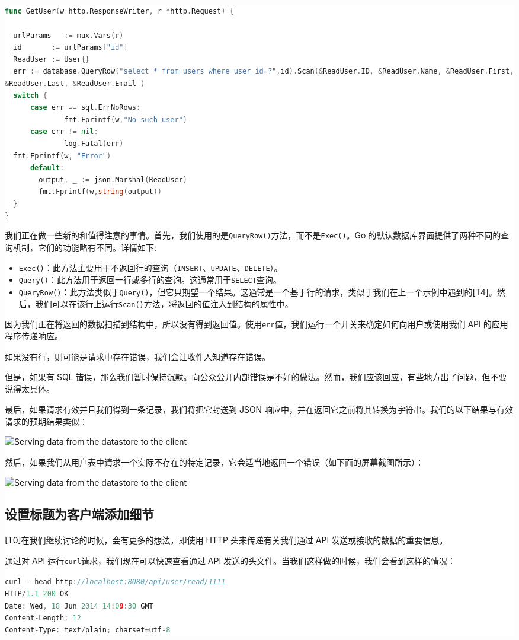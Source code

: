 ```go
func GetUser(w http.ResponseWriter, r *http.Request) {

  urlParams   := mux.Vars(r)
  id       := urlParams["id"]
  ReadUser := User{}
  err := database.QueryRow("select * from users where user_id=?",id).Scan(&ReadUser.ID, &ReadUser.Name, &ReadUser.First, &ReadUser.Last, &ReadUser.Email )
  switch {
      case err == sql.ErrNoRows:
              fmt.Fprintf(w,"No such user")
      case err != nil:
              log.Fatal(err)
  fmt.Fprintf(w, "Error")
      default:
        output, _ := json.Marshal(ReadUser)
        fmt.Fprintf(w,string(output))
  }
}
```

我们正在做一些新的和值得注意的事情。首先，我们使用的是`QueryRow()`方法，而不是`Exec()`。Go 的默认数据库界面提供了两种不同的查询机制，它们的功能略有不同。详情如下:

*   `Exec()`：此方法主要用于不返回行的查询（`INSERT`、`UPDATE`、`DELETE`）。
*   `Query()`：此方法用于返回一行或多行的查询。这通常用于`SELECT`查询。
*   `QueryRow()`：此方法类似于`Query()`，但它只期望一个结果。这通常是一个基于行的请求，类似于我们在上一个示例中遇到的[T4]。然后，我们可以在该行上运行`Scan()`方法，将返回的值注入到结构的属性中。

因为我们正在将返回的数据扫描到结构中，所以没有得到返回值。使用`err`值，我们运行一个开关来确定如何向用户或使用我们 API 的应用程序传递响应。

如果没有行，则可能是请求中存在错误，我们会让收件人知道存在错误。

但是，如果有 SQL 错误，那么我们暂时保持沉默。向公众公开内部错误是不好的做法。然而，我们应该回应，有些地方出了问题，但不要说得太具体。

最后，如果请求有效并且我们得到一条记录，我们将把它封送到 JSON 响应中，并在返回它之前将其转换为字符串。我们的以下结果与有效请求的预期结果类似：

![Serving data from the datastore to the client](../Images/image00191.jpeg)

然后，如果我们从用户表中请求一个实际不存在的特定记录，它会适当地返回一个错误（如下面的屏幕截图所示）：

![Serving data from the datastore to the client](../Images/image00192.jpeg)

## 设置标题为客户端添加细节

[T0]在我们继续讨论的时候，会有更多的想法，即使用 HTTP 头来传递有关我们通过 API 发送或接收的数据的重要信息。

通过对 API 运行`curl`请求，我们现在可以快速查看通过 API 发送的头文件。当我们这样做的时候，我们会看到这样的情况：

```go
curl --head http://localhost:8080/api/user/read/1111
HTTP/1.1 200 OK
Date: Wed, 18 Jun 2014 14:09:30 GMT
Content-Length: 12
Content-Type: text/plain; charset=utf-8

```
